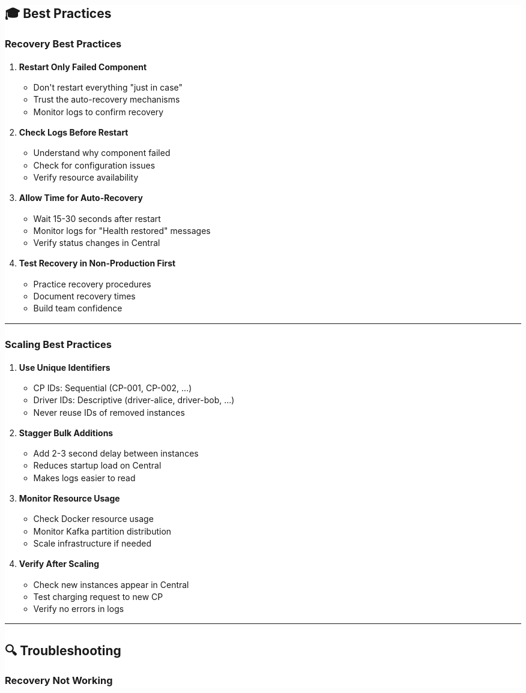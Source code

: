 
## 🎓 Best Practices

### Recovery Best Practices

1. **Restart Only Failed Component**
   - Don't restart everything "just in case"
   - Trust the auto-recovery mechanisms
   - Monitor logs to confirm recovery

2. **Check Logs Before Restart**
   - Understand why component failed
   - Check for configuration issues
   - Verify resource availability

3. **Allow Time for Auto-Recovery**
   - Wait 15-30 seconds after restart
   - Monitor logs for "Health restored" messages
   - Verify status changes in Central

4. **Test Recovery in Non-Production First**
   - Practice recovery procedures
   - Document recovery times
   - Build team confidence

---

### Scaling Best Practices

1. **Use Unique Identifiers**
   - CP IDs: Sequential (CP-001, CP-002, ...)
   - Driver IDs: Descriptive (driver-alice, driver-bob, ...)
   - Never reuse IDs of removed instances

2. **Stagger Bulk Additions**
   - Add 2-3 second delay between instances
   - Reduces startup load on Central
   - Makes logs easier to read

3. **Monitor Resource Usage**
   - Check Docker resource usage
   - Monitor Kafka partition distribution
   - Scale infrastructure if needed

4. **Verify After Scaling**
   - Check new instances appear in Central
   - Test charging request to new CP
   - Verify no errors in logs

---

## 🔍 Troubleshooting

### Recovery Not Working
